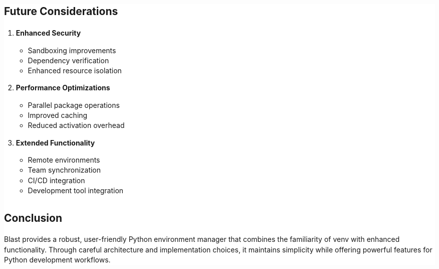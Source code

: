 ## Future Considerations

1. **Enhanced Security**
   - Sandboxing improvements
   - Dependency verification
   - Enhanced resource isolation

2. **Performance Optimizations**
   - Parallel package operations
   - Improved caching
   - Reduced activation overhead

3. **Extended Functionality**
   - Remote environments
   - Team synchronization
   - CI/CD integration
   - Development tool integration

## Conclusion

Blast provides a robust, user-friendly Python environment manager that combines the familiarity of venv with enhanced functionality. Through careful architecture and implementation choices, it maintains simplicity while offering powerful features for Python development workflows. 